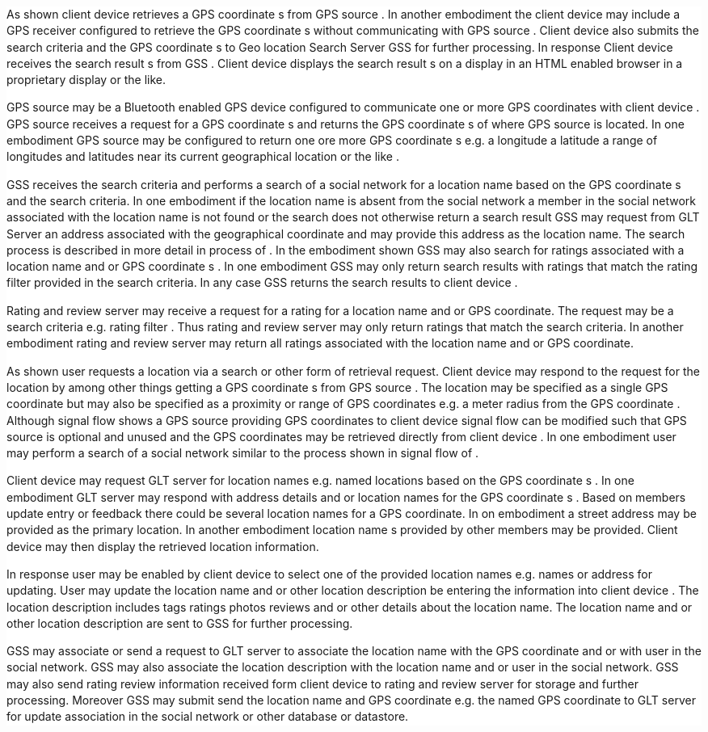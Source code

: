 As shown client device retrieves a GPS coordinate s from GPS source . In another embodiment the client device may include a GPS receiver configured to retrieve the GPS coordinate s without communicating with GPS source . Client device also submits the search criteria and the GPS coordinate s to Geo location Search Server GSS for further processing. In response Client device receives the search result s from GSS . Client device displays the search result s on a display in an HTML enabled browser in a proprietary display or the like.

GPS source may be a Bluetooth enabled GPS device configured to communicate one or more GPS coordinates with client device . GPS source receives a request for a GPS coordinate s and returns the GPS coordinate s of where GPS source is located. In one embodiment GPS source may be configured to return one ore more GPS coordinate s e.g. a longitude a latitude a range of longitudes and latitudes near its current geographical location or the like .

GSS receives the search criteria and performs a search of a social network for a location name based on the GPS coordinate s and the search criteria. In one embodiment if the location name is absent from the social network a member in the social network associated with the location name is not found or the search does not otherwise return a search result GSS may request from GLT Server an address associated with the geographical coordinate and may provide this address as the location name. The search process is described in more detail in process of . In the embodiment shown GSS may also search for ratings associated with a location name and or GPS coordinate s . In one embodiment GSS may only return search results with ratings that match the rating filter provided in the search criteria. In any case GSS returns the search results to client device .

Rating and review server may receive a request for a rating for a location name and or GPS coordinate. The request may be a search criteria e.g. rating filter . Thus rating and review server may only return ratings that match the search criteria. In another embodiment rating and review server may return all ratings associated with the location name and or GPS coordinate.

As shown user requests a location via a search or other form of retrieval request. Client device may respond to the request for the location by among other things getting a GPS coordinate s from GPS source . The location may be specified as a single GPS coordinate but may also be specified as a proximity or range of GPS coordinates e.g. a meter radius from the GPS coordinate . Although signal flow shows a GPS source providing GPS coordinates to client device signal flow can be modified such that GPS source is optional and unused and the GPS coordinates may be retrieved directly from client device . In one embodiment user may perform a search of a social network similar to the process shown in signal flow of .

Client device may request GLT server for location names e.g. named locations based on the GPS coordinate s . In one embodiment GLT server may respond with address details and or location names for the GPS coordinate s . Based on members update entry or feedback there could be several location names for a GPS coordinate. In on embodiment a street address may be provided as the primary location. In another embodiment location name s provided by other members may be provided. Client device may then display the retrieved location information.

In response user may be enabled by client device to select one of the provided location names e.g. names or address for updating. User may update the location name and or other location description be entering the information into client device . The location description includes tags ratings photos reviews and or other details about the location name. The location name and or other location description are sent to GSS for further processing.

GSS may associate or send a request to GLT server to associate the location name with the GPS coordinate and or with user in the social network. GSS may also associate the location description with the location name and or user in the social network. GSS may also send rating review information received form client device to rating and review server for storage and further processing. Moreover GSS may submit send the location name and GPS coordinate e.g. the named GPS coordinate to GLT server for update association in the social network or other database or datastore.
